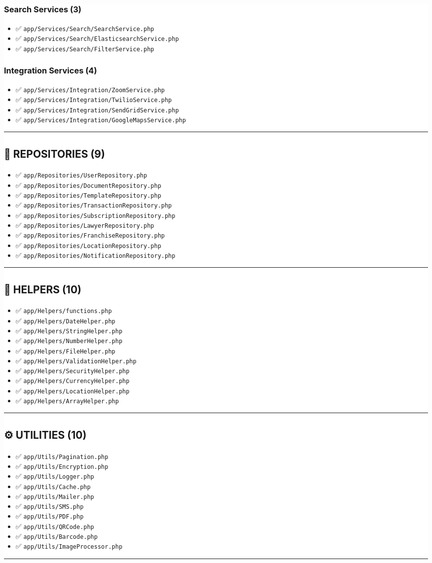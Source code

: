 ### Search Services (3)
- ✅ `app/Services/Search/SearchService.php`
- ✅ `app/Services/Search/ElasticsearchService.php`
- ✅ `app/Services/Search/FilterService.php`

### Integration Services (4)
- ✅ `app/Services/Integration/ZoomService.php`
- ✅ `app/Services/Integration/TwilioService.php`
- ✅ `app/Services/Integration/SendGridService.php`
- ✅ `app/Services/Integration/GoogleMapsService.php`

---

## 💾 REPOSITORIES (9)
- ✅ `app/Repositories/UserRepository.php`
- ✅ `app/Repositories/DocumentRepository.php`
- ✅ `app/Repositories/TemplateRepository.php`
- ✅ `app/Repositories/TransactionRepository.php`
- ✅ `app/Repositories/SubscriptionRepository.php`
- ✅ `app/Repositories/LawyerRepository.php`
- ✅ `app/Repositories/FranchiseRepository.php`
- ✅ `app/Repositories/LocationRepository.php`
- ✅ `app/Repositories/NotificationRepository.php`

---

## 🔨 HELPERS (10)
- ✅ `app/Helpers/functions.php`
- ✅ `app/Helpers/DateHelper.php`
- ✅ `app/Helpers/StringHelper.php`
- ✅ `app/Helpers/NumberHelper.php`
- ✅ `app/Helpers/FileHelper.php`
- ✅ `app/Helpers/ValidationHelper.php`
- ✅ `app/Helpers/SecurityHelper.php`
- ✅ `app/Helpers/CurrencyHelper.php`
- ✅ `app/Helpers/LocationHelper.php`
- ✅ `app/Helpers/ArrayHelper.php`

---

## ⚙️ UTILITIES (10)
- ✅ `app/Utils/Pagination.php`
- ✅ `app/Utils/Encryption.php`
- ✅ `app/Utils/Logger.php`
- ✅ `app/Utils/Cache.php`
- ✅ `app/Utils/Mailer.php`
- ✅ `app/Utils/SMS.php`
- ✅ `app/Utils/PDF.php`
- ✅ `app/Utils/QRCode.php`
- ✅ `app/Utils/Barcode.php`
- ✅ `app/Utils/ImageProcessor.php`

---
